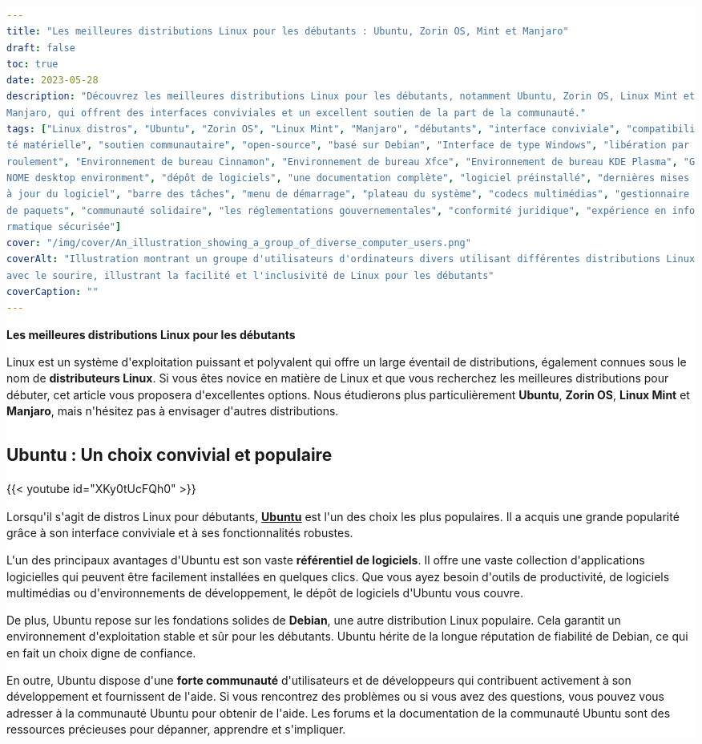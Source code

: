 ```yaml
---
title: "Les meilleures distributions Linux pour les débutants : Ubuntu, Zorin OS, Mint et Manjaro"
draft: false
toc: true
date: 2023-05-28
description: "Découvrez les meilleures distributions Linux pour les débutants, notamment Ubuntu, Zorin OS, Linux Mint et Manjaro, qui offrent des interfaces conviviales et un excellent soutien de la part de la communauté."
tags: ["Linux distros", "Ubuntu", "Zorin OS", "Linux Mint", "Manjaro", "débutants", "interface conviviale", "compatibilité matérielle", "soutien communautaire", "open-source", "basé sur Debian", "Interface de type Windows", "libération par roulement", "Environnement de bureau Cinnamon", "Environnement de bureau Xfce", "Environnement de bureau KDE Plasma", "GNOME desktop environment", "dépôt de logiciels", "une documentation complète", "logiciel préinstallé", "dernières mises à jour du logiciel", "barre des tâches", "menu de démarrage", "plateau du système", "codecs multimédias", "gestionnaire de paquets", "communauté solidaire", "les réglementations gouvernementales", "conformité juridique", "expérience en informatique sécurisée"]
cover: "/img/cover/An_illustration_showing_a_group_of_diverse_computer_users.png"
coverAlt: "Illustration montrant un groupe d'utilisateurs d'ordinateurs divers utilisant différentes distributions Linux avec le sourire, illustrant la facilité et l'inclusivité de Linux pour les débutants"
coverCaption: ""
---
```


**Les meilleures distributions Linux pour les débutants**

Linux est un système d'exploitation puissant et polyvalent qui offre un large éventail de distributions, également connues sous le nom de **distributeurs Linux**. Si vous êtes novice en matière de Linux et que vous recherchez les meilleures distributions pour débuter, cet article vous proposera d'excellentes options. Nous étudierons plus particulièrement **Ubuntu**, **Zorin OS**, **Linux Mint** et **Manjaro**, mais n'hésitez pas à envisager d'autres distributions.

## Ubuntu : Un choix convivial et populaire

{{< youtube id="XKy0tUcFQh0" >}}

Lorsqu'il s'agit de distros Linux pour débutants, [**Ubuntu**](https://ubuntu.com/download) est l'un des choix les plus populaires. Il a acquis une grande popularité grâce à son interface conviviale et à ses fonctionnalités robustes.

L'un des principaux avantages d'Ubuntu est son vaste **référentiel de logiciels**. Il offre une vaste collection d'applications logicielles qui peuvent être facilement installées en quelques clics. Que vous ayez besoin d'outils de productivité, de logiciels multimédias ou d'environnements de développement, le dépôt de logiciels d'Ubuntu vous couvre.

De plus, Ubuntu repose sur les fondations solides de **Debian**, une autre distribution Linux populaire. Cela garantit un environnement d'exploitation stable et sûr pour les débutants. Ubuntu hérite de la longue réputation de fiabilité de Debian, ce qui en fait un choix digne de confiance.

En outre, Ubuntu dispose d'une **forte communauté** d'utilisateurs et de développeurs qui contribuent activement à son développement et fournissent de l'aide. Si vous rencontrez des problèmes ou si vous avez des questions, vous pouvez vous adresser à la communauté Ubuntu pour obtenir de l'aide. Les forums et la documentation de la communauté Ubuntu sont des ressources précieuses pour dépanner, apprendre et s'impliquer.
